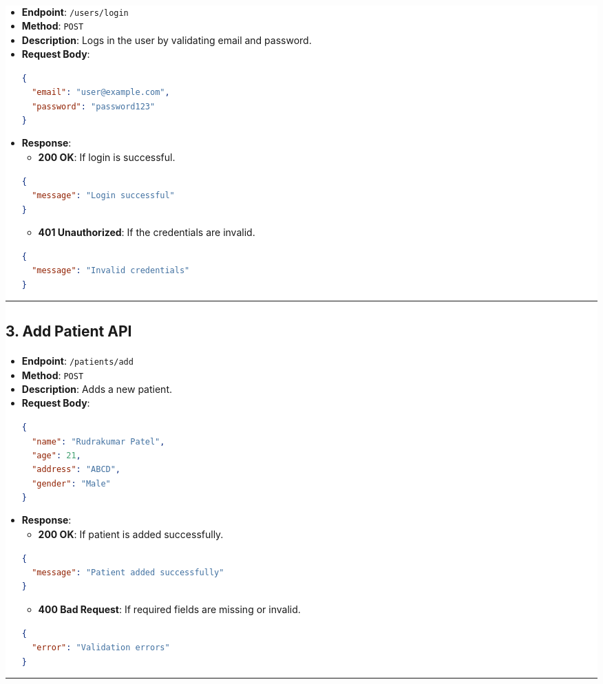 - **Endpoint**: `/users/login`
- **Method**: `POST`
- **Description**: Logs in the user by validating email and password.
- **Request Body**:
  ```json
  {
    "email": "user@example.com",
    "password": "password123"
  }
  ```
- **Response**:
  - **200 OK**: If login is successful.
  ```json
  {
    "message": "Login successful"
  }
  ```
  - **401 Unauthorized**: If the credentials are invalid.
  ```json
  {
    "message": "Invalid credentials"
  }
  ```

---

## 3. **Add Patient API**

- **Endpoint**: `/patients/add`
- **Method**: `POST`
- **Description**: Adds a new patient.
- **Request Body**:
  ```json
  {
    "name": "Rudrakumar Patel",
    "age": 21,
    "address": "ABCD",
    "gender": "Male"
  }
  ```
- **Response**:
  - **200 OK**: If patient is added successfully.
  ```json
  {
    "message": "Patient added successfully"
  }
  ```
  - **400 Bad Request**: If required fields are missing or invalid.
  ```json
  {
    "error": "Validation errors"
  }
  ```

---